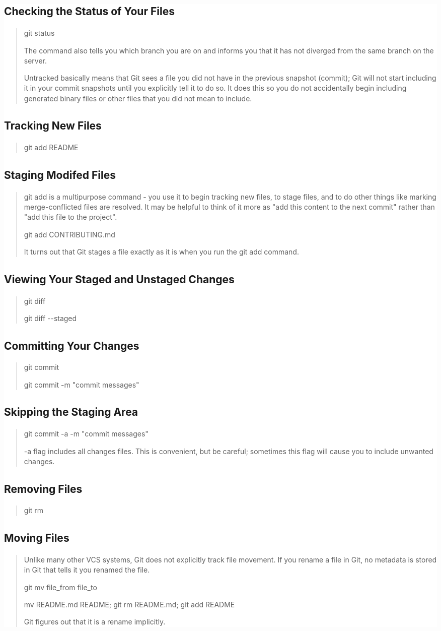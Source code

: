 ## Checking the Status of Your Files
> git status
> 
> The command also tells you which branch you are on and informs you that it has not diverged from the same branch on the server.
> 
> Untracked basically means that Git sees a file you did not have in the previous snapshot (commit); Git will not start including it in your commit snapshots until you explicitly tell it to do so. It does this so you do not accidentally begin including generated binary files or other files that you did not mean to include.

## Tracking New Files
> git add README

## Staging Modifed Files
> git add is a multipurpose command - you use it to begin tracking new files, to stage files, and to do other things like marking merge-conflicted files are resolved. It may be helpful to think of it more as "add this content to the next commit" rather than "add this file to the project".
> 
> git add CONTRIBUTING.md
> 
> It turns out that Git stages a file exactly as it is when you run the git add command.

## Viewing Your Staged and Unstaged Changes
> git diff
> 
> git diff --staged

## Committing Your Changes
> git commit
> 
> git commit -m "commit messages"

## Skipping the Staging Area
> git commit -a -m "commit messages"
> 
> -a flag includes all changes files. This is convenient, but be careful; sometimes this flag will cause you to include unwanted changes.

## Removing Files
> git rm

## Moving Files
> Unlike many other VCS systems, Git does not explicitly track file movement. If you rename a file in Git, no metadata is stored in Git that tells it you renamed the file.
> 
> git mv file_from file_to
> 
> mv README.md README; git rm README.md; git add README
> 
> Git figures out that it is a rename implicitly.
